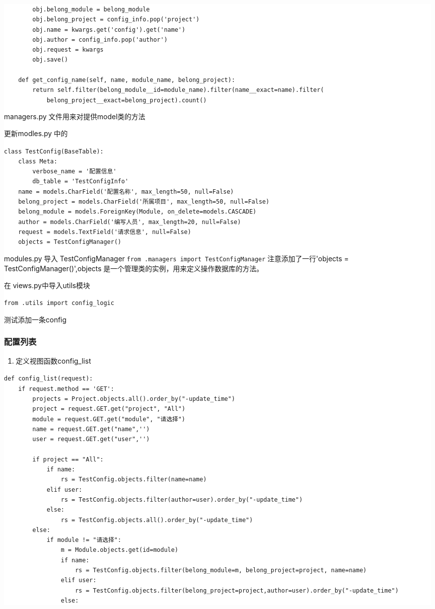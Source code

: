 ```
        obj.belong_module = belong_module
        obj.belong_project = config_info.pop('project')
        obj.name = kwargs.get('config').get('name')
        obj.author = config_info.pop('author')
        obj.request = kwargs
        obj.save()

    def get_config_name(self, name, module_name, belong_project):
        return self.filter(belong_module__id=module_name).filter(name__exact=name).filter(
            belong_project__exact=belong_project).count()
```
managers.py 文件用来对提供model类的方法

更新modles.py 中的
```
class TestConfig(BaseTable):
    class Meta:
        verbose_name = '配置信息'
        db_table = 'TestConfigInfo'
    name = models.CharField('配置名称', max_length=50, null=False)
    belong_project = models.CharField('所属项目', max_length=50, null=False)
    belong_module = models.ForeignKey(Module, on_delete=models.CASCADE)
    author = models.CharField('编写人员', max_length=20, null=False)
    request = models.TextField('请求信息', null=False)
    objects = TestConfigManager()
```
modules.py 导入 TestConfigManager
`from .managers import TestConfigManager`
注意添加了一行'objects = TestConfigManager()',objects  是一个管理类的实例，用来定义操作数据库的方法。

在 views.py中导入utils模块

`from .utils import config_logic`

测试添加一条config

### 配置列表

1. 定义视图函数config_list

```
def config_list(request):
    if request.method == 'GET':
        projects = Project.objects.all().order_by("-update_time")
        project = request.GET.get("project", "All")
        module = request.GET.get("module", "请选择")
        name = request.GET.get("name",'')
        user = request.GET.get("user",'')
        
        if project == "All":
            if name:
                rs = TestConfig.objects.filter(name=name)
            elif user:
                rs = TestConfig.objects.filter(author=user).order_by("-update_time")
            else:
                rs = TestConfig.objects.all().order_by("-update_time")
        else:
            if module != "请选择":
                m = Module.objects.get(id=module)
                if name:
                    rs = TestConfig.objects.filter(belong_module=m, belong_project=project, name=name)
                elif user:
                    rs = TestConfig.objects.filter(belong_project=project,author=user).order_by("-update_time")
                else:
```